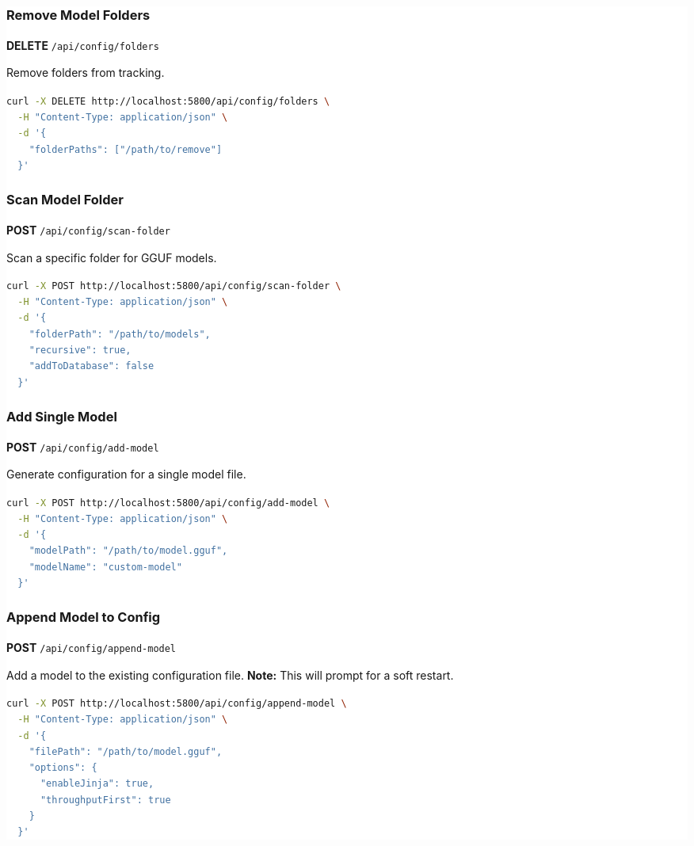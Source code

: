 ### Remove Model Folders

**DELETE** `/api/config/folders`

Remove folders from tracking.

```bash
curl -X DELETE http://localhost:5800/api/config/folders \
  -H "Content-Type: application/json" \
  -d '{
    "folderPaths": ["/path/to/remove"]
  }'
```

### Scan Model Folder

**POST** `/api/config/scan-folder`

Scan a specific folder for GGUF models.

```bash
curl -X POST http://localhost:5800/api/config/scan-folder \
  -H "Content-Type: application/json" \
  -d '{
    "folderPath": "/path/to/models",
    "recursive": true,
    "addToDatabase": false
  }'
```

### Add Single Model

**POST** `/api/config/add-model`

Generate configuration for a single model file.

```bash
curl -X POST http://localhost:5800/api/config/add-model \
  -H "Content-Type: application/json" \
  -d '{
    "modelPath": "/path/to/model.gguf",
    "modelName": "custom-model"
  }'
```

### Append Model to Config

**POST** `/api/config/append-model`

Add a model to the existing configuration file. **Note:** This will prompt for a soft restart.

```bash
curl -X POST http://localhost:5800/api/config/append-model \
  -H "Content-Type: application/json" \
  -d '{
    "filePath": "/path/to/model.gguf",
    "options": {
      "enableJinja": true,
      "throughputFirst": true
    }
  }'
```

